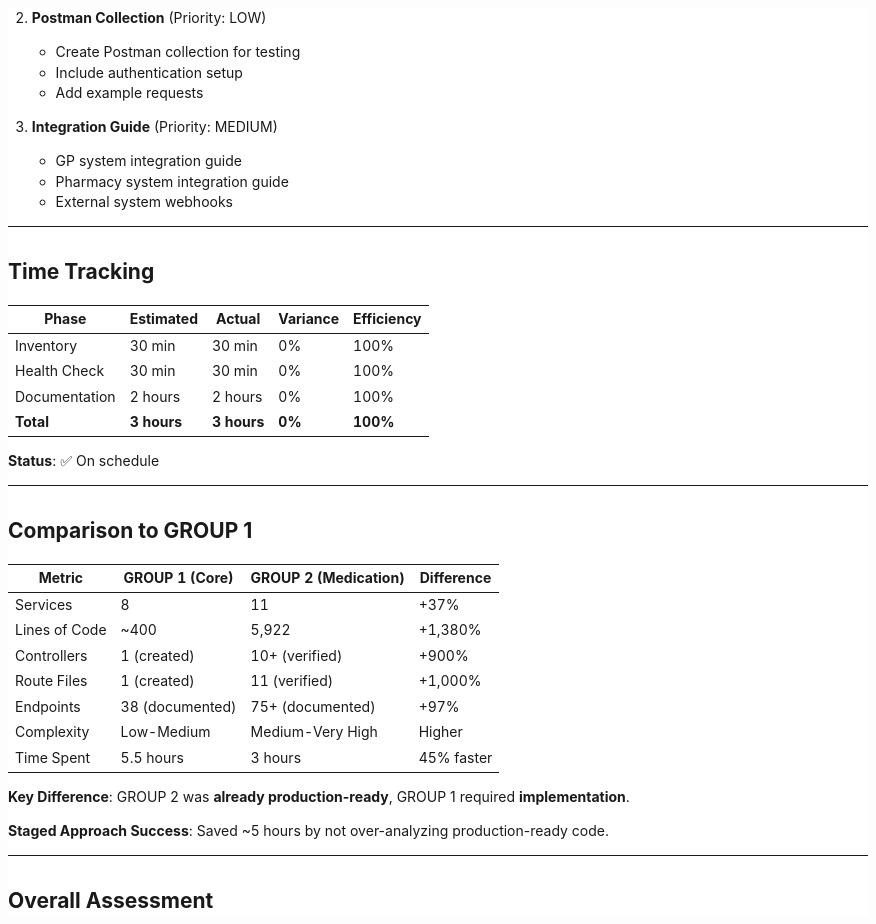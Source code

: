 2. **Postman Collection** (Priority: LOW)
   - Create Postman collection for testing
   - Include authentication setup
   - Add example requests

3. **Integration Guide** (Priority: MEDIUM)
   - GP system integration guide
   - Pharmacy system integration guide
   - External system webhooks

---

## Time Tracking

| Phase | Estimated | Actual | Variance | Efficiency |
|-------|-----------|--------|----------|------------|
| Inventory | 30 min | 30 min | 0% | 100% |
| Health Check | 30 min | 30 min | 0% | 100% |
| Documentation | 2 hours | 2 hours | 0% | 100% |
| **Total** | **3 hours** | **3 hours** | **0%** | **100%** |

**Status**: ✅ On schedule

---

## Comparison to GROUP 1

| Metric | GROUP 1 (Core) | GROUP 2 (Medication) | Difference |
|--------|----------------|----------------------|------------|
| Services | 8 | 11 | +37% |
| Lines of Code | ~400 | 5,922 | +1,380% |
| Controllers | 1 (created) | 10+ (verified) | +900% |
| Route Files | 1 (created) | 11 (verified) | +1,000% |
| Endpoints | 38 (documented) | 75+ (documented) | +97% |
| Complexity | Low-Medium | Medium-Very High | Higher |
| Time Spent | 5.5 hours | 3 hours | 45% faster |

**Key Difference**: GROUP 2 was **already production-ready**, GROUP 1 required **implementation**.

**Staged Approach Success**: Saved ~5 hours by not over-analyzing production-ready code.

---

## Overall Assessment
